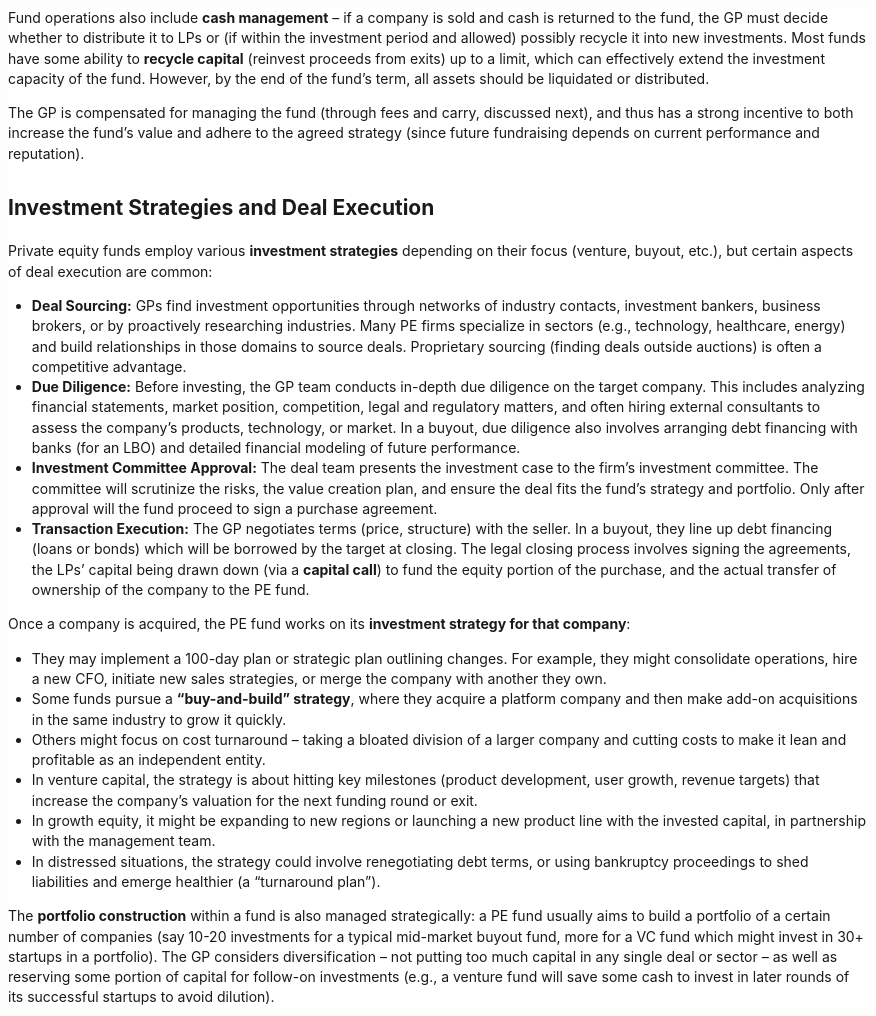 Fund operations also include **cash management** – if a company is sold and cash is returned to the fund, the GP must decide whether to distribute it to LPs or (if within the investment period and allowed) possibly recycle it into new investments. Most funds have some ability to **recycle capital** (reinvest proceeds from exits) up to a limit, which can effectively extend the investment capacity of the fund. However, by the end of the fund’s term, all assets should be liquidated or distributed.

The GP is compensated for managing the fund (through fees and carry, discussed next), and thus has a strong incentive to both increase the fund’s value and adhere to the agreed strategy (since future fundraising depends on current performance and reputation).

## Investment Strategies and Deal Execution 
Private equity funds employ various **investment strategies** depending on their focus (venture, buyout, etc.), but certain aspects of deal execution are common:
- **Deal Sourcing:** GPs find investment opportunities through networks of industry contacts, investment bankers, business brokers, or by proactively researching industries. Many PE firms specialize in sectors (e.g., technology, healthcare, energy) and build relationships in those domains to source deals. Proprietary sourcing (finding deals outside auctions) is often a competitive advantage.
- **Due Diligence:** Before investing, the GP team conducts in-depth due diligence on the target company. This includes analyzing financial statements, market position, competition, legal and regulatory matters, and often hiring external consultants to assess the company’s products, technology, or market. In a buyout, due diligence also involves arranging debt financing with banks (for an LBO) and detailed financial modeling of future performance.
- **Investment Committee Approval:** The deal team presents the investment case to the firm’s investment committee. The committee will scrutinize the risks, the value creation plan, and ensure the deal fits the fund’s strategy and portfolio. Only after approval will the fund proceed to sign a purchase agreement.
- **Transaction Execution:** The GP negotiates terms (price, structure) with the seller. In a buyout, they line up debt financing (loans or bonds) which will be borrowed by the target at closing. The legal closing process involves signing the agreements, the LPs’ capital being drawn down (via a **capital call**) to fund the equity portion of the purchase, and the actual transfer of ownership of the company to the PE fund.

Once a company is acquired, the PE fund works on its **investment strategy for that company**:
- They may implement a 100-day plan or strategic plan outlining changes. For example, they might consolidate operations, hire a new CFO, initiate new sales strategies, or merge the company with another they own.
- Some funds pursue a **“buy-and-build” strategy**, where they acquire a platform company and then make add-on acquisitions in the same industry to grow it quickly.
- Others might focus on cost turnaround – taking a bloated division of a larger company and cutting costs to make it lean and profitable as an independent entity.
- In venture capital, the strategy is about hitting key milestones (product development, user growth, revenue targets) that increase the company’s valuation for the next funding round or exit.
- In growth equity, it might be expanding to new regions or launching a new product line with the invested capital, in partnership with the management team.
- In distressed situations, the strategy could involve renegotiating debt terms, or using bankruptcy proceedings to shed liabilities and emerge healthier (a “turnaround plan”).

The **portfolio construction** within a fund is also managed strategically: a PE fund usually aims to build a portfolio of a certain number of companies (say 10-20 investments for a typical mid-market buyout fund, more for a VC fund which might invest in 30+ startups in a portfolio). The GP considers diversification – not putting too much capital in any single deal or sector – as well as reserving some portion of capital for follow-on investments (e.g., a venture fund will save some cash to invest in later rounds of its successful startups to avoid dilution).

